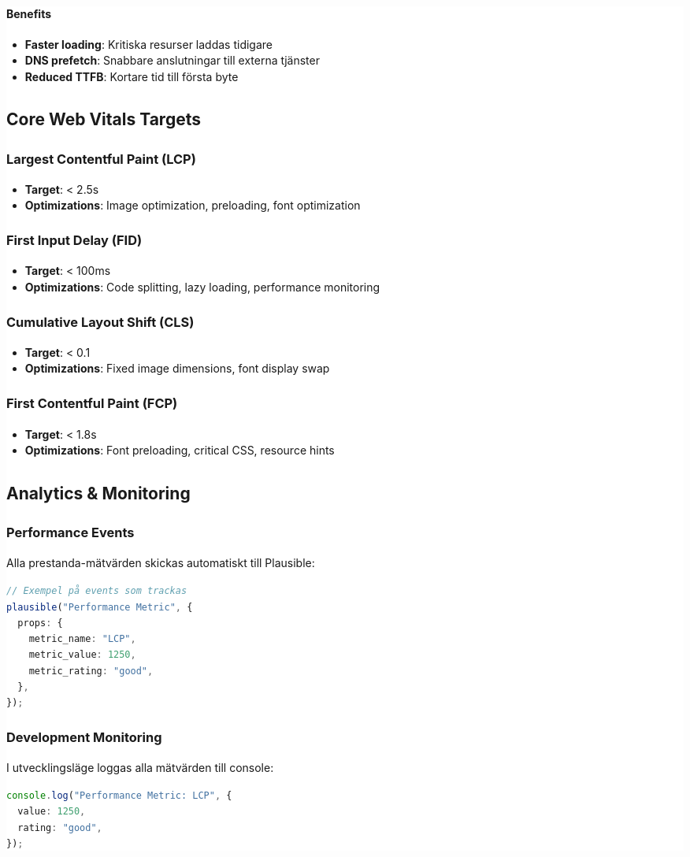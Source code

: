 #### Benefits

- **Faster loading**: Kritiska resurser laddas tidigare
- **DNS prefetch**: Snabbare anslutningar till externa tjänster
- **Reduced TTFB**: Kortare tid till första byte

## Core Web Vitals Targets

### Largest Contentful Paint (LCP)

- **Target**: < 2.5s
- **Optimizations**: Image optimization, preloading, font optimization

### First Input Delay (FID)

- **Target**: < 100ms
- **Optimizations**: Code splitting, lazy loading, performance monitoring

### Cumulative Layout Shift (CLS)

- **Target**: < 0.1
- **Optimizations**: Fixed image dimensions, font display swap

### First Contentful Paint (FCP)

- **Target**: < 1.8s
- **Optimizations**: Font preloading, critical CSS, resource hints

## Analytics & Monitoring

### Performance Events

Alla prestanda-mätvärden skickas automatiskt till Plausible:

```typescript
// Exempel på events som trackas
plausible("Performance Metric", {
  props: {
    metric_name: "LCP",
    metric_value: 1250,
    metric_rating: "good",
  },
});
```

### Development Monitoring

I utvecklingsläge loggas alla mätvärden till console:

```typescript
console.log("Performance Metric: LCP", {
  value: 1250,
  rating: "good",
});
```
